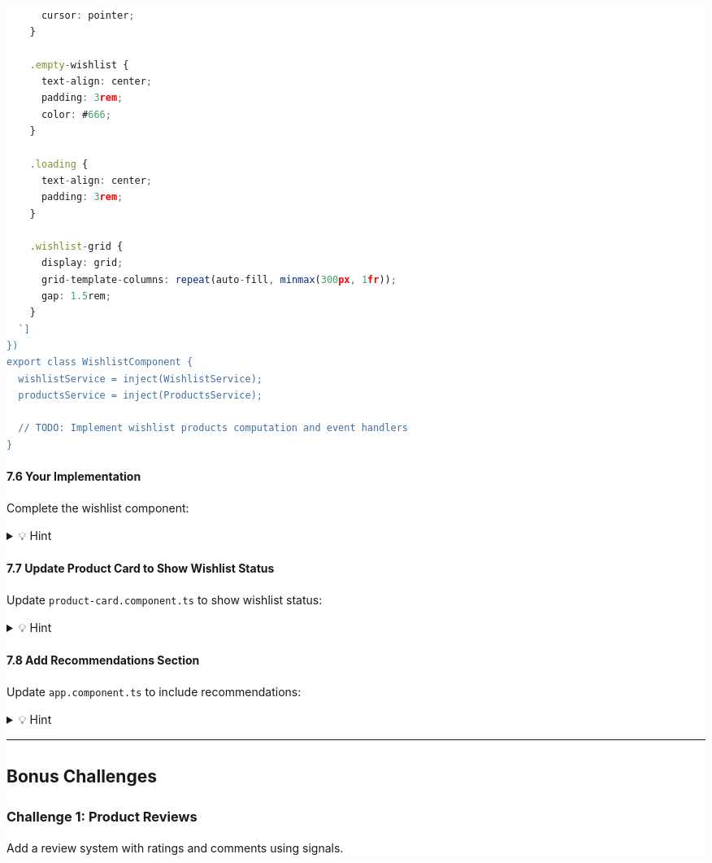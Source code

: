 ```typescript
      cursor: pointer;
    }

    .empty-wishlist {
      text-align: center;
      padding: 3rem;
      color: #666;
    }

    .loading {
      text-align: center;
      padding: 3rem;
    }

    .wishlist-grid {
      display: grid;
      grid-template-columns: repeat(auto-fill, minmax(300px, 1fr));
      gap: 1.5rem;
    }
  `]
})
export class WishlistComponent {
  wishlistService = inject(WishlistService);
  productsService = inject(ProductsService);

  // TODO: Implement wishlist products computation and event handlers
}
```

#### 7.6 Your Implementation

Complete the wishlist component:

<details><summary>💡 Hint</summary></details>

#### 7.7 Update Product Card to Show Wishlist Status

Update `product-card.component.ts` to show wishlist status:

<details><summary>💡 Hint</summary></details>

#### 7.8 Add Recommendations Section

Update `app.component.ts` to include recommendations:

<details><summary>💡 Hint</summary></details>

---

## Bonus Challenges

### Challenge 1: Product Reviews
Add a review system with ratings and comments using signals.
